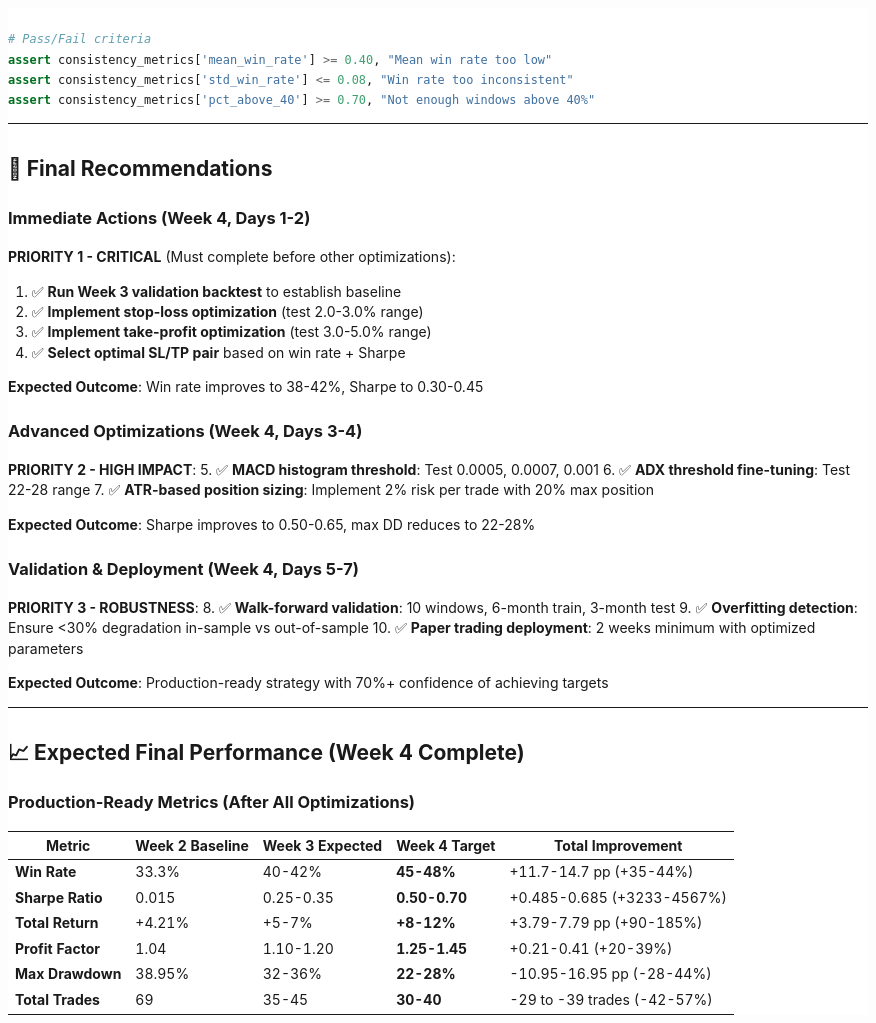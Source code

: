 ```python

# Pass/Fail criteria
assert consistency_metrics['mean_win_rate'] >= 0.40, "Mean win rate too low"
assert consistency_metrics['std_win_rate'] <= 0.08, "Win rate too inconsistent"
assert consistency_metrics['pct_above_40'] >= 0.70, "Not enough windows above 40%"
```

---

## 🎯 Final Recommendations

### Immediate Actions (Week 4, Days 1-2)

**PRIORITY 1 - CRITICAL** (Must complete before other optimizations):
1. ✅ **Run Week 3 validation backtest** to establish baseline
2. ✅ **Implement stop-loss optimization** (test 2.0-3.0% range)
3. ✅ **Implement take-profit optimization** (test 3.0-5.0% range)
4. ✅ **Select optimal SL/TP pair** based on win rate + Sharpe

**Expected Outcome**: Win rate improves to 38-42%, Sharpe to 0.30-0.45

### Advanced Optimizations (Week 4, Days 3-4)

**PRIORITY 2 - HIGH IMPACT**:
5. ✅ **MACD histogram threshold**: Test 0.0005, 0.0007, 0.001
6. ✅ **ADX threshold fine-tuning**: Test 22-28 range
7. ✅ **ATR-based position sizing**: Implement 2% risk per trade with 20% max position

**Expected Outcome**: Sharpe improves to 0.50-0.65, max DD reduces to 22-28%

### Validation & Deployment (Week 4, Days 5-7)

**PRIORITY 3 - ROBUSTNESS**:
8. ✅ **Walk-forward validation**: 10 windows, 6-month train, 3-month test
9. ✅ **Overfitting detection**: Ensure <30% degradation in-sample vs out-of-sample
10. ✅ **Paper trading deployment**: 2 weeks minimum with optimized parameters

**Expected Outcome**: Production-ready strategy with 70%+ confidence of achieving targets

---

## 📈 Expected Final Performance (Week 4 Complete)

### Production-Ready Metrics (After All Optimizations)

| Metric | Week 2 Baseline | Week 3 Expected | Week 4 Target | Total Improvement |
|--------|----------------|----------------|---------------|-------------------|
| **Win Rate** | 33.3% | 40-42% | **45-48%** | +11.7-14.7 pp (+35-44%) |
| **Sharpe Ratio** | 0.015 | 0.25-0.35 | **0.50-0.70** | +0.485-0.685 (+3233-4567%) |
| **Total Return** | +4.21% | +5-7% | **+8-12%** | +3.79-7.79 pp (+90-185%) |
| **Profit Factor** | 1.04 | 1.10-1.20 | **1.25-1.45** | +0.21-0.41 (+20-39%) |
| **Max Drawdown** | 38.95% | 32-36% | **22-28%** | -10.95-16.95 pp (-28-44%) |
| **Total Trades** | 69 | 35-45 | **30-40** | -29 to -39 trades (-42-57%) |
